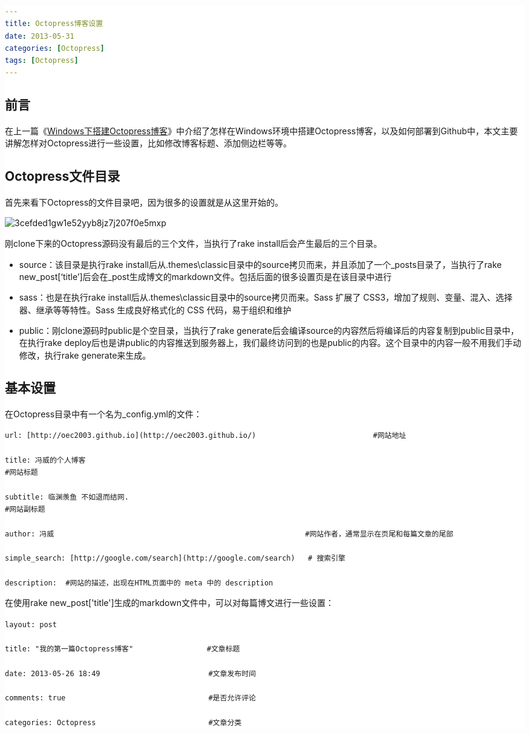 ```yaml
---
title: Octopress博客设置
date: 2013-05-31
categories: [Octopress]
tags: [Octopress]
---
```


## 前言

在上一篇《[Windows下搭建Octopress博客](http://blog.fwhyy.com/2013/08/how-to-use-exist-octopress-in-windows/)》中介绍了怎样在Windows环境中搭建Octopress博客，以及如何部署到Github中，本文主要讲解怎样对Octopress进行一些设置，比如修改博客标题、添加侧边栏等等。

## Octopress文件目录

首先来看下Octopress的文件目录吧，因为很多的设置就是从这里开始的。

![3cefded1gw1e52yyb8jz7j207f0e5mxp](http://oec2003.qiniudn.com/3cefded1gw1e52yyb8jz7j207f0e5mxp.jpg)

刚clone下来的Octopress源码没有最后的三个文件，当执行了rake install后会产生最后的三个目录。

* source：该目录是执行rake install后从.themes\classic目录中的source拷贝而来，并且添加了一个_posts目录了，当执行了rake new_post[‘title’]后会在_post生成博文的markdown文件。包括后面的很多设置页是在该目录中进行

* sass：也是在执行rake install后从.themes\classic目录中的source拷贝而来。Sass 扩展了 CSS3，增加了规则、变量、混入、选择器、继承等等特性。Sass 生成良好格式化的 CSS 代码，易于组织和维护

* public：刚clone源码时public是个空目录，当执行了rake generate后会编译source的内容然后将编译后的内容复制到public目录中，在执行rake deploy后也是讲public的内容推送到服务器上，我们最终访问到的也是public的内容。这个目录中的内容一般不用我们手动修改，执行rake generate来生成。

## 基本设置

在Octopress目录中有一个名为_config.yml的文件：

```
url: [http://oec2003.github.io](http://oec2003.github.io/)                           #网站地址

title: 冯威的个人博客                                           
#网站标题

subtitle: 临渊羡鱼 不如退而结网.                       
#网站副标题

author: 冯威                                                          #网站作者，通常显示在页尾和每篇文章的尾部

simple_search: [http://google.com/search](http://google.com/search)   # 搜索引擎

description:  #网站的描述，出现在HTML页面中的 meta 中的 description
```

在使用rake new_post['title']生成的markdown文件中，可以对每篇博文进行一些设置：

```
layout: post

title: "我的第一篇Octopress博客"                 #文章标题

date: 2013-05-26 18:49                         #文章发布时间

comments: true                                 #是否允许评论

categories: Octopress                          #文章分类
```
